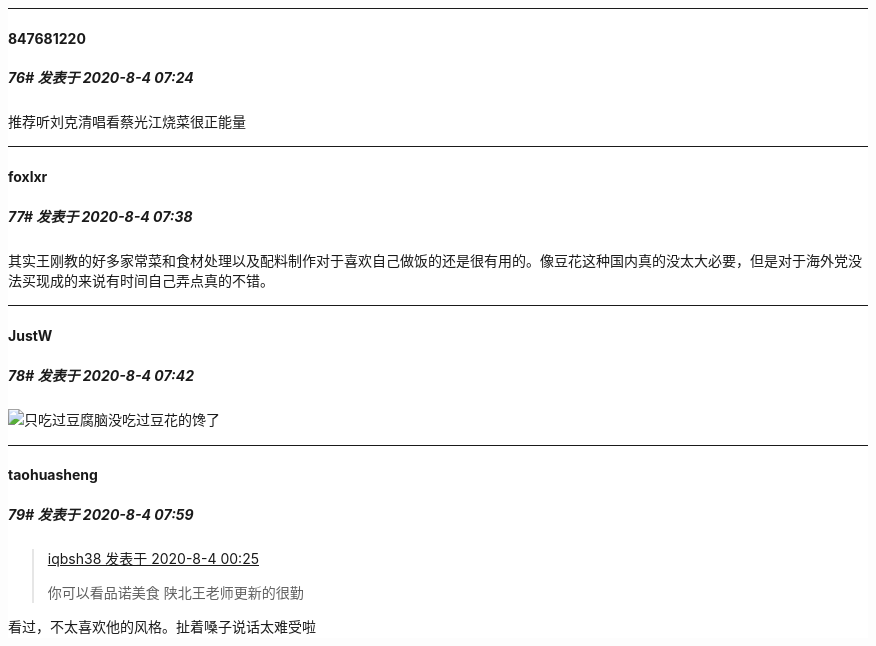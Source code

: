 





-----

####  847681220  
##### 76#       发表于 2020-8-4 07:24




推荐听刘克清唱看蔡光江烧菜很正能量







-----

####  foxlxr  
##### 77#       发表于 2020-8-4 07:38




其实王刚教的好多家常菜和食材处理以及配料制作对于喜欢自己做饭的还是很有用的。像豆花这种国内真的没太大必要，但是对于海外党没法买现成的来说有时间自己弄点真的不错。







-----

####  JustW  
##### 78#       发表于 2020-8-4 07:42



<img src="https://static.saraba1st.com/image/smiley/face2017/068.png" referrerpolicy="no-referrer">只吃过豆腐脑没吃过豆花的馋了







-----

####  taohuasheng  
##### 79#       发表于 2020-8-4 07:59



<blockquote><a href="httphttps://bbs.saraba1st.com/2b/forum.php?mod=redirect&amp;goto=findpost&amp;pid=48310189&amp;ptid=1952944" target="_blank">iqbsh38 发表于 2020-8-4 00:25</a>

你可以看品诺美食 陕北王老师更新的很勤</blockquote>
看过，不太喜欢他的风格。扯着嗓子说话太难受啦



